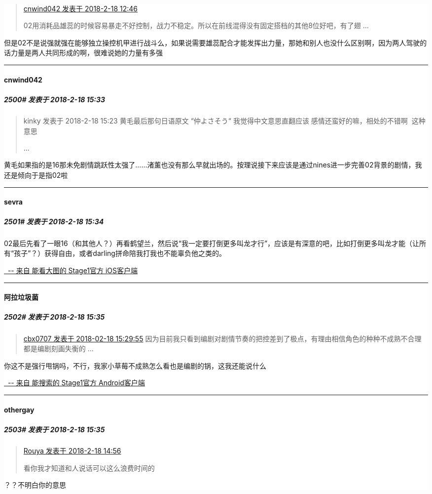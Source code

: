 
<blockquote><a href="httphttps://bbs.saraba1st.com/2b/forum.php?mod=redirect&amp;goto=findpost&amp;pid=38593759&amp;ptid=1582524" target="_blank">cnwind042 发表于 2018-2-18 12:46</a>

02用消耗品雄蕊的时候容易暴走不好控制，战力不稳定。所以在前线混得没有固定搭档的其他8位好吧，有了翅 ...</blockquote>
但是02不是说强就强在能够独立操控机甲进行战斗么，如果说需要雄蕊配合才能发挥出力量，那她和别人也没什么区别啊，因为两人驾驶的话力量是两人共同形成的啊，很难说她的力量有多强


-----

####  cnwind042  
##### 2500#       发表于 2018-2-18 15:33


<blockquote>kinky 发表于 2018-2-18 15:23
黄毛最后那句日语原文 “仲よさそう“ 我觉得中文意思直翻应该 感情还蛮好的嘛，相处的不错啊  这种意思


 ...</blockquote>
黄毛如果指的是16那未免剧情跳跃性太强了……渚薰也没有那么早就出场的。按理说接下来应该是通过nines进一步完善02背景的剧情，我还是倾向于是指02啦


-----

####  sevra  
##### 2501#       发表于 2018-2-18 15:34


02最后先看了一眼16（和其他人？）再看鹤望兰，然后说“我一定要打倒更多叫龙才行”，应该是有深意的吧，比如打倒更多叫龙才能（让所有“孩子”？）获得自由，或者darling拼命陪我打我也不能辜负他之类的。

[  -- 来自 能看大图的 Stage1官方 iOS客户端](https://itunes.apple.com/fi/app/saraba1st/id1221237470?mt=8)


-----

####  阿拉垃圾菌  
##### 2502#       发表于 2018-2-18 15:35


<blockquote><a href="httphttps://bbs.saraba1st.com/2b/forum.php?mod=redirect&amp;goto=findpost&amp;pid=38595317&amp;ptid=1582524" target="_blank">cbx0707 发表于 2018-02-18 15:29:55</a>
因为目前我只看到编剧对剧情节奏的把控差到了极点，有理由相信角色的种种不成熟不合理都是编剧刻画失衡的 ...</blockquote>你这不是强行甩锅吗，不行，我家小草莓不成熟怎么看也是编剧的锅，这我还能说什么

[  -- 来自 能搜索的 Stage1官方 Android客户端](https://www.coolapk.com/apk/140634)


-----

####  othergay  
##### 2503#       发表于 2018-2-18 15:35


<blockquote><a href="httphttps://bbs.saraba1st.com/2b/forum.php?mod=redirect&amp;goto=findpost&amp;pid=38594971&amp;ptid=1582524" target="_blank">Rouya 发表于 2018-2-18 14:56</a>

看你我才知道和人说话可以这么浪费时间的</blockquote>
？？不明白你的意思
